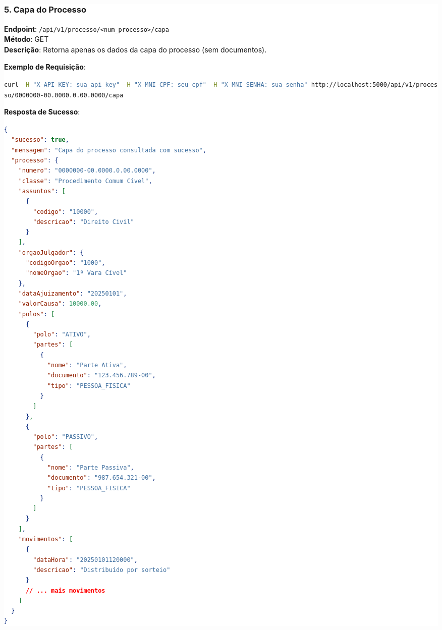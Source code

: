 ### 5. Capa do Processo

**Endpoint**: `/api/v1/processo/<num_processo>/capa`  
**Método**: GET  
**Descrição**: Retorna apenas os dados da capa do processo (sem documentos).

**Exemplo de Requisição**:
```bash
curl -H "X-API-KEY: sua_api_key" -H "X-MNI-CPF: seu_cpf" -H "X-MNI-SENHA: sua_senha" http://localhost:5000/api/v1/processo/0000000-00.0000.0.00.0000/capa
```

**Resposta de Sucesso**:
```json
{
  "sucesso": true,
  "mensagem": "Capa do processo consultada com sucesso",
  "processo": {
    "numero": "0000000-00.0000.0.00.0000",
    "classe": "Procedimento Comum Cível",
    "assuntos": [
      {
        "codigo": "10000",
        "descricao": "Direito Civil"
      }
    ],
    "orgaoJulgador": {
      "codigoOrgao": "1000",
      "nomeOrgao": "1ª Vara Cível"
    },
    "dataAjuizamento": "20250101",
    "valorCausa": 10000.00,
    "polos": [
      {
        "polo": "ATIVO",
        "partes": [
          {
            "nome": "Parte Ativa",
            "documento": "123.456.789-00",
            "tipo": "PESSOA_FISICA"
          }
        ]
      },
      {
        "polo": "PASSIVO",
        "partes": [
          {
            "nome": "Parte Passiva",
            "documento": "987.654.321-00",
            "tipo": "PESSOA_FISICA"
          }
        ]
      }
    ],
    "movimentos": [
      {
        "dataHora": "20250101120000",
        "descricao": "Distribuído por sorteio"
      }
      // ... mais movimentos
    ]
  }
}
```
